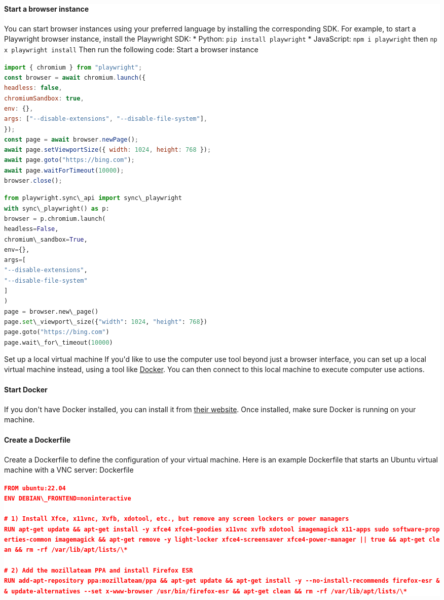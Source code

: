 #### Start a browser instance
You can start browser instances using your preferred language by installing the corresponding SDK.
For example, to start a Playwright browser instance, install the Playwright SDK:
\* Python: `pip install playwright`
\* JavaScript: `npm i playwright` then `npx playwright install`
Then run the following code:
Start a browser instance
```javascript
import { chromium } from "playwright";
const browser = await chromium.launch({
headless: false,
chromiumSandbox: true,
env: {},
args: ["--disable-extensions", "--disable-file-system"],
});
const page = await browser.newPage();
await page.setViewportSize({ width: 1024, height: 768 });
await page.goto("https://bing.com");
await page.waitForTimeout(10000);
browser.close();
```
```python
from playwright.sync\_api import sync\_playwright
with sync\_playwright() as p:
browser = p.chromium.launch(
headless=False,
chromium\_sandbox=True,
env={},
args=[
"--disable-extensions",
"--disable-file-system"
]
)
page = browser.new\_page()
page.set\_viewport\_size({"width": 1024, "height": 768})
page.goto("https://bing.com")
page.wait\_for\_timeout(10000)
```
Set up a local virtual machine
If you'd like to use the computer use tool beyond just a browser interface, you can set up a local virtual machine instead, using a tool like [Docker](https://www.docker.com/). You can then connect to this local machine to execute computer use actions.

#### Start Docker
If you don't have Docker installed, you can install it from [their website](https://www.docker.com). Once installed, make sure Docker is running on your machine.

#### Create a Dockerfile
Create a Dockerfile to define the configuration of your virtual machine.
Here is an example Dockerfile that starts an Ubuntu virtual machine with a VNC server:
Dockerfile
```json
FROM ubuntu:22.04
ENV DEBIAN\_FRONTEND=noninteractive

# 1) Install Xfce, x11vnc, Xvfb, xdotool, etc., but remove any screen lockers or power managers
RUN apt-get update && apt-get install -y xfce4 xfce4-goodies x11vnc xvfb xdotool imagemagick x11-apps sudo software-properties-common imagemagick && apt-get remove -y light-locker xfce4-screensaver xfce4-power-manager || true && apt-get clean && rm -rf /var/lib/apt/lists/\*

# 2) Add the mozillateam PPA and install Firefox ESR
RUN add-apt-repository ppa:mozillateam/ppa && apt-get update && apt-get install -y --no-install-recommends firefox-esr && update-alternatives --set x-www-browser /usr/bin/firefox-esr && apt-get clean && rm -rf /var/lib/apt/lists/\*
```
